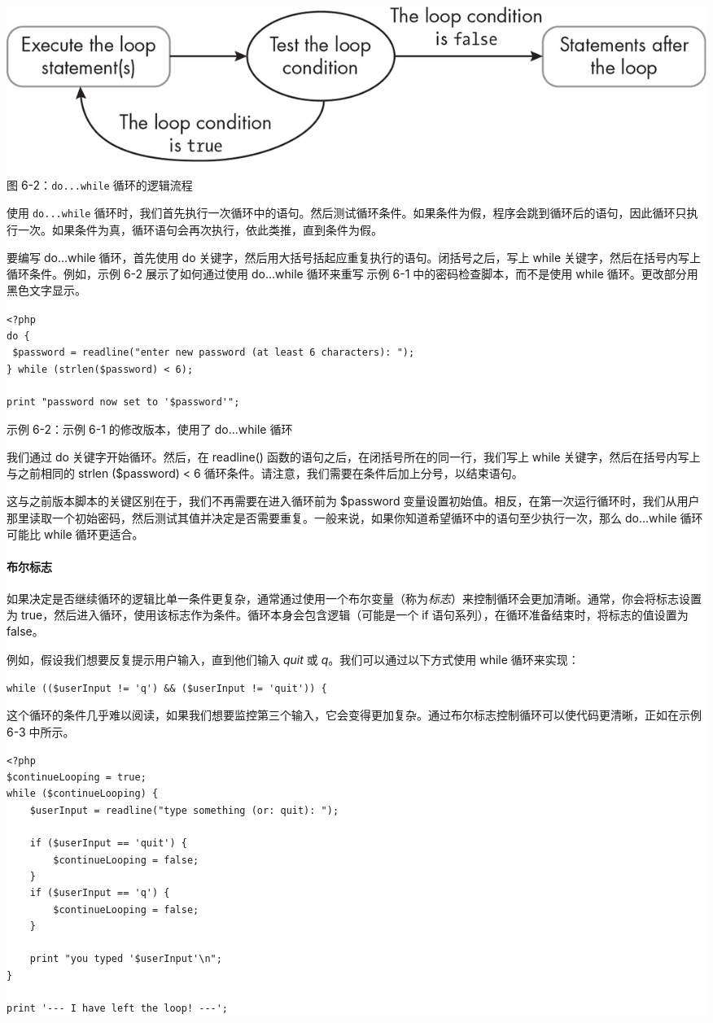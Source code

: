 ![](img/figure6-2.jpg)

图 6-2：`do...while` 循环的逻辑流程

使用 `do...while` 循环时，我们首先执行一次循环中的语句。然后测试循环条件。如果条件为假，程序会跳到循环后的语句，因此循环只执行一次。如果条件为真，循环语句会再次执行，依此类推，直到条件为假。

要编写 do...while 循环，首先使用 do 关键字，然后用大括号括起应重复执行的语句。闭括号之后，写上 while 关键字，然后在括号内写上循环条件。例如，示例 6-2 展示了如何通过使用 do...while 循环来重写 示例 6-1 中的密码检查脚本，而不是使用 while 循环。更改部分用黑色文字显示。

```
<?php
do {
 $password = readline("enter new password (at least 6 characters): ");
} while (strlen($password) < 6);

print "password now set to '$password'";
```

示例 6-2：示例 6-1 的修改版本，使用了 do...while 循环

我们通过 do 关键字开始循环。然后，在 readline() 函数的语句之后，在闭括号所在的同一行，我们写上 while 关键字，然后在括号内写上与之前相同的 strlen ($password) < 6 循环条件。请注意，我们需要在条件后加上分号，以结束语句。

这与之前版本脚本的关键区别在于，我们不再需要在进入循环前为 $password 变量设置初始值。相反，在第一次运行循环时，我们从用户那里读取一个初始密码，然后测试其值并决定是否需要重复。一般来说，如果你知道希望循环中的语句至少执行一次，那么 do...while 循环可能比 while 循环更适合。

#### 布尔标志

如果决定是否继续循环的逻辑比单一条件更复杂，通常通过使用一个布尔变量（称为*标志*）来控制循环会更加清晰。通常，你会将标志设置为 true，然后进入循环，使用该标志作为条件。循环本身会包含逻辑（可能是一个 if 语句系列），在循环准备结束时，将标志的值设置为 false。

例如，假设我们想要反复提示用户输入，直到他们输入 *quit* 或 *q*。我们可以通过以下方式使用 while 循环来实现：

```
while (($userInput != 'q') && ($userInput != 'quit')) {
```

这个循环的条件几乎难以阅读，如果我们想要监控第三个输入，它会变得更加复杂。通过布尔标志控制循环可以使代码更清晰，正如在示例 6-3 中所示。

```
<?php
$continueLooping = true;
while ($continueLooping) {
    $userInput = readline("type something (or: quit): ");

    if ($userInput == 'quit') {
        $continueLooping = false;
    }
    if ($userInput == 'q') {
        $continueLooping = false;
    }

    print "you typed '$userInput'\n";
}

print '--- I have left the loop! ---';
```
